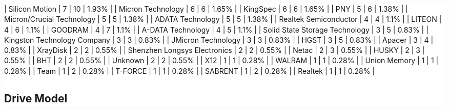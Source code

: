 | Silicon Motion                 | 7         | 10     | 1.93%   |
| Micron Technology              | 6         | 6      | 1.65%   |
| KingSpec                       | 6         | 6      | 1.65%   |
| PNY                            | 5         | 6      | 1.38%   |
| Micron/Crucial Technology      | 5         | 5      | 1.38%   |
| ADATA Technology               | 5         | 5      | 1.38%   |
| Realtek Semiconductor          | 4         | 4      | 1.1%    |
| LITEON                         | 4         | 6      | 1.1%    |
| GOODRAM                        | 4         | 7      | 1.1%    |
| A-DATA Technology              | 4         | 5      | 1.1%    |
| Solid State Storage Technology | 3         | 5      | 0.83%   |
| Kingston Technology Company    | 3         | 3      | 0.83%   |
| JMicron Technology             | 3         | 3      | 0.83%   |
| HGST                           | 3         | 5      | 0.83%   |
| Apacer                         | 3         | 4      | 0.83%   |
| XrayDisk                       | 2         | 2      | 0.55%   |
| Shenzhen Longsys Electronics   | 2         | 2      | 0.55%   |
| Netac                          | 2         | 3      | 0.55%   |
| HUSKY                          | 2         | 3      | 0.55%   |
| BHT                            | 2         | 2      | 0.55%   |
| Unknown                        | 2         | 2      | 0.55%   |
| X12                            | 1         | 1      | 0.28%   |
| WALRAM                         | 1         | 1      | 0.28%   |
| Union Memory                   | 1         | 1      | 0.28%   |
| Team                           | 1         | 2      | 0.28%   |
| T-FORCE                        | 1         | 1      | 0.28%   |
| SABRENT                        | 1         | 2      | 0.28%   |
| Realtek                        | 1         | 1      | 0.28%   |

Drive Model
-----------
